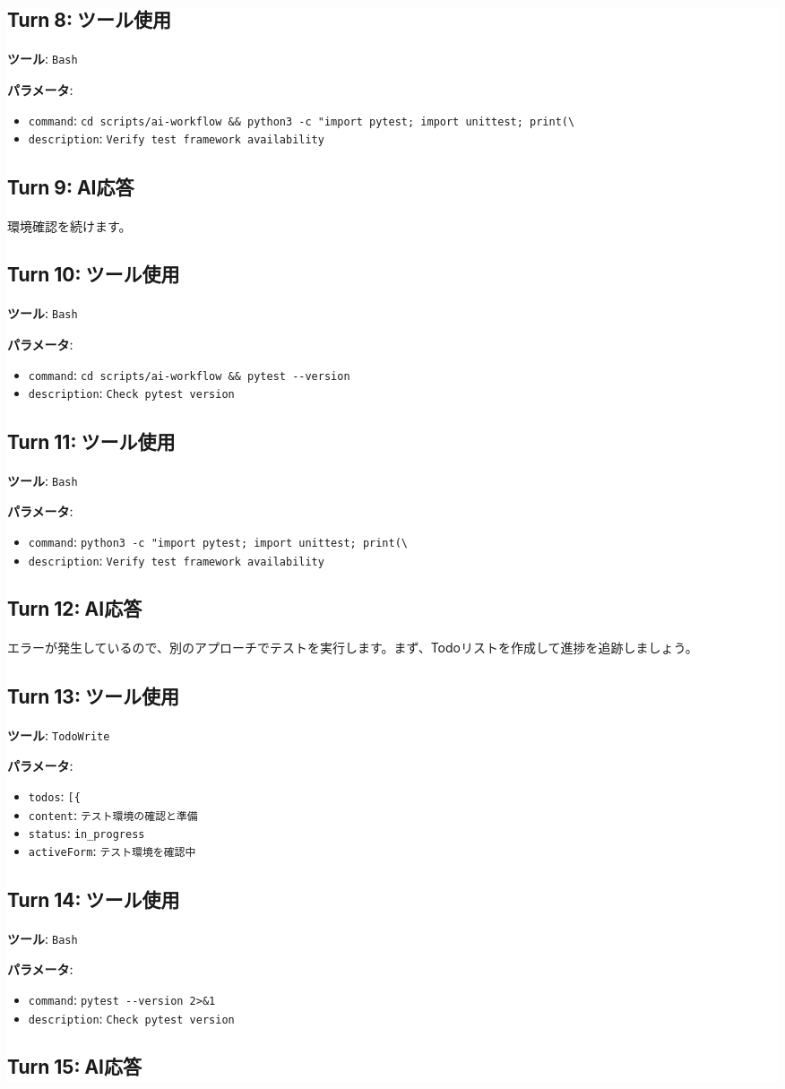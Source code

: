 ## Turn 8: ツール使用

**ツール**: `Bash`

**パラメータ**:
- `command`: `cd scripts/ai-workflow && python3 -c "import pytest; import unittest; print(\`
- `description`: `Verify test framework availability`

## Turn 9: AI応答

環境確認を続けます。

## Turn 10: ツール使用

**ツール**: `Bash`

**パラメータ**:
- `command`: `cd scripts/ai-workflow && pytest --version`
- `description`: `Check pytest version`

## Turn 11: ツール使用

**ツール**: `Bash`

**パラメータ**:
- `command`: `python3 -c "import pytest; import unittest; print(\`
- `description`: `Verify test framework availability`

## Turn 12: AI応答

エラーが発生しているので、別のアプローチでテストを実行します。まず、Todoリストを作成して進捗を追跡しましょう。

## Turn 13: ツール使用

**ツール**: `TodoWrite`

**パラメータ**:
- `todos`: `[{`
- `content`: `テスト環境の確認と準備`
- `status`: `in_progress`
- `activeForm`: `テスト環境を確認中`

## Turn 14: ツール使用

**ツール**: `Bash`

**パラメータ**:
- `command`: `pytest --version 2>&1`
- `description`: `Check pytest version`

## Turn 15: AI応答
